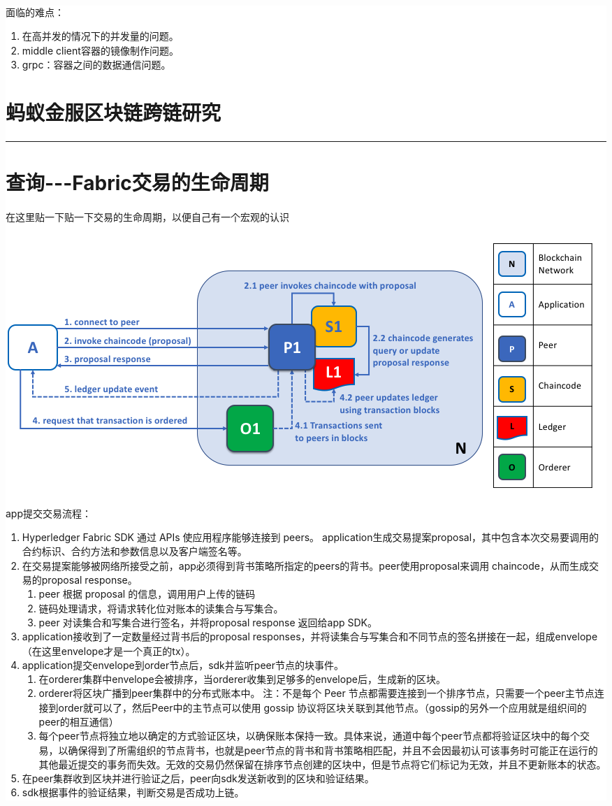 面临的难点：

1. 在高并发的情况下的并发量的问题。
2. middle client容器的镜像制作问题。
3. grpc：容器之间的数据通信问题。

# 蚂蚁金服区块链跨链研究



---

# 查询---Fabric交易的生命周期

在这里贴一下贴一下交易的生命周期，以便自己有一个宏观的认识

![](../images/peers-app.png)

app提交交易流程：

1. Hyperledger Fabric SDK 通过 APIs 使应用程序能够连接到 peers。
   application生成交易提案proposal，其中包含本次交易要调用的合约标识、合约方法和参数信息以及客户端签名等。
2. 在交易提案能够被网络所接受之前，app必须得到背书策略所指定的peers的背书。peer使用proposal来调用 chaincode，从而生成交易的proposal response。
   1. peer 根据 proposal 的信息，调用用户上传的链码
   2. 链码处理请求，将请求转化位对账本的读集合与写集合。
   3. peer 对读集合和写集合进行签名，并将proposal response 返回给app SDK。
3. application接收到了一定数量经过背书后的proposal responses，并将读集合与写集合和不同节点的签名拼接在一起，组成envelope（在这里envelope才是一个真正的tx）。
4. application提交envelope到order节点后，sdk并监听peer节点的块事件。
   1. 在orderer集群中envelope会被排序，当orderer收集到足够多的envelope后，生成新的区块。
   2. orderer将区块广播到peer集群中的分布式账本中。
      注：不是每个 Peer 节点都需要连接到一个排序节点，只需要一个peer主节点连接到order就可以了，然后Peer中的主节点可以使用 gossip 协议将区块关联到其他节点。（gossip的另外一个应用就是组织间的peer的相互通信）
   3. 每个peer节点将独立地以确定的方式验证区块，以确保账本保持一致。具体来说，通道中每个peer节点都将验证区块中的每个交易，以确保得到了所需组织的节点背书，也就是peer节点的背书和背书策略相匹配，并且不会因最初认可该事务时可能正在运行的其他最近提交的事务而失效。无效的交易仍然保留在排序节点创建的区块中，但是节点将它们标记为无效，并且不更新账本的状态。
5. 在peer集群收到区块并进行验证之后，peer向sdk发送新收到的区块和验证结果。
6. sdk根据事件的验证结果，判断交易是否成功上链。
